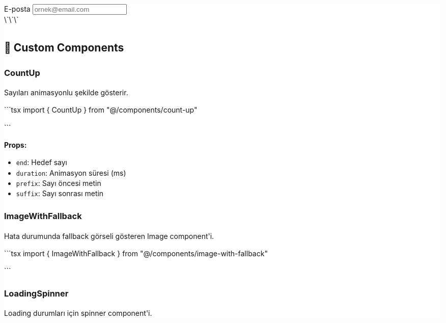 <div className="space-y-2">
  <Label htmlFor="email">E-posta</Label>
  <Input 
    id="email" 
    type="email" 
    placeholder="ornek@email.com"
    className="border-gray-300 focus:border-black"
  />
</div>
\`\`\`

## 🔧 Custom Components

### CountUp
Sayıları animasyonlu şekilde gösterir.

\`\`\`tsx
import { CountUp } from "@/components/count-up"

<CountUp 
  end={25} 
  duration={2000}
  suffix="+"
  className="text-3xl font-bold"
/>
\`\`\`

**Props:**
- `end`: Hedef sayı
- `duration`: Animasyon süresi (ms)
- `prefix`: Sayı öncesi metin
- `suffix`: Sayı sonrası metin

### ImageWithFallback
Hata durumunda fallback görseli gösteren Image component'i.

\`\`\`tsx
import { ImageWithFallback } from "@/components/image-with-fallback"

<ImageWithFallback
  src="/product.jpg"
  alt="Ürün"
  width={400}
  height={300}
  fallbackSrc="/placeholder.svg"
  className="rounded-lg"
/>
\`\`\`

### LoadingSpinner
Loading durumları için spinner component'i.
